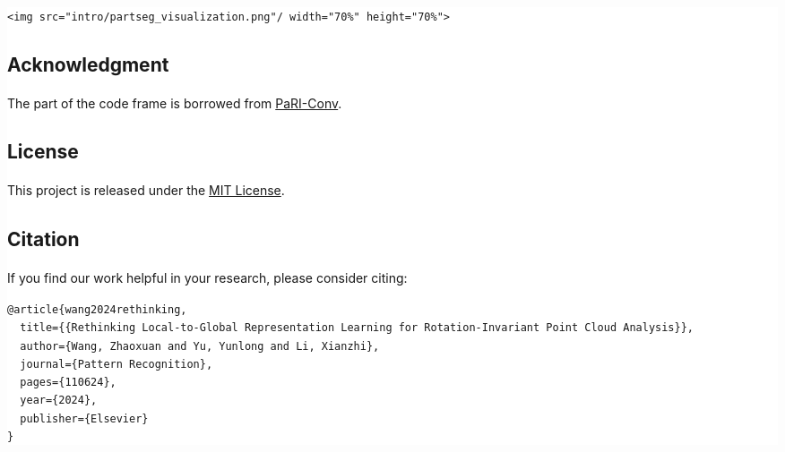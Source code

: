     <img src="intro/partseg_visualization.png"/ width="70%" height="70%">
</div>

## Acknowledgment
The part of the code frame is borrowed from [PaRI-Conv](https://github.com/GostInShell/PaRI-Conv).

## License
This project is released under the [MIT License](LICENSE).

## Citation
If you find our work helpful in your research, please consider citing:
```
@article{wang2024rethinking,
  title={{Rethinking Local-to-Global Representation Learning for Rotation-Invariant Point Cloud Analysis}},
  author={Wang, Zhaoxuan and Yu, Yunlong and Li, Xianzhi},
  journal={Pattern Recognition},
  pages={110624},
  year={2024},
  publisher={Elsevier}
}
```
